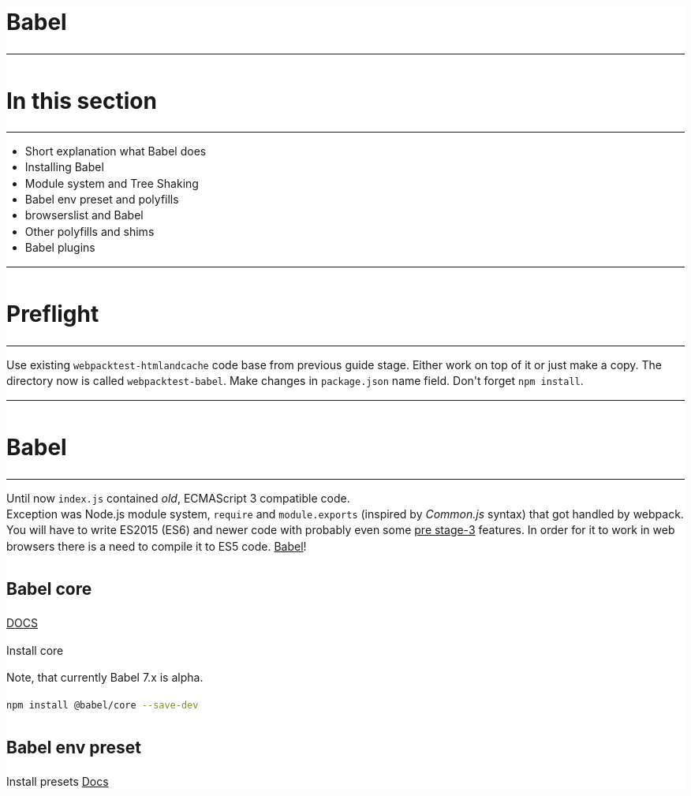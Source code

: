 # Babel

---
# In this section
---

* Short explanation what Babel does
* Installing Babel
* Module system and Tree Shaking
* Babel env preset and polyfills
* browserslist and Babel
* Other polyfills and shims
* Babel plugins

---
# Preflight
---

Use existing `webpacktest-htmlandcache` code base from previous guide stage. Either work on top of it or just make a copy. The directory now is called `webpacktest-babel`. Make changes in `package.json` name field. Don't forget `npm install`.

---
# Babel
---

Until now `index.js` contained *old*, ECMAScript 3 compatible code.  
Exception was Node.js module system, `require` and `module.exports` (inspired by *Common.js* syntax) that got handled by webpack.  
You will have to write ES2015 (ES6) and newer code with probably even some [pre stage-3](https://github.com/tc39/proposals) features. In order for it to work in web browsers there is a need to compile it to ES5 code. [Babel](https://babeljs.io)!

## Babel core

[DOCS](https://babeljs.io/docs/setup/)

Install core

Note, that currently Babel 7.x is alpha.

```sh
npm install @babel/core --save-dev
```

## Babel env preset

Install presets [Docs](https://github.com/babel/babel/tree/master/packages/babel-preset-env)
